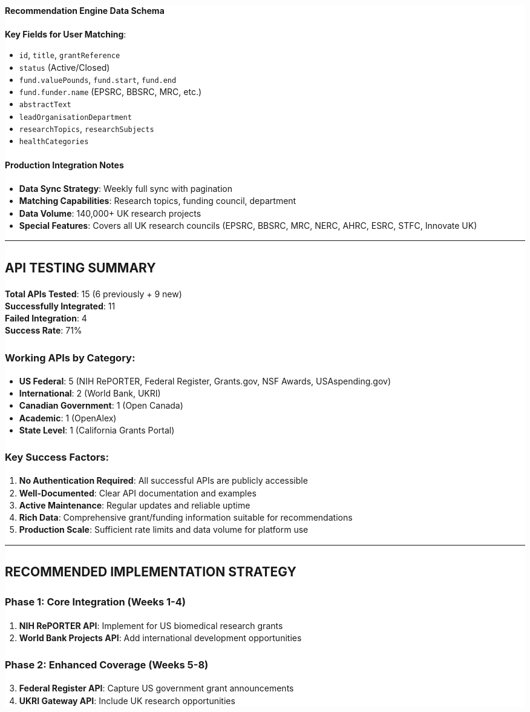 #### Recommendation Engine Data Schema
**Key Fields for User Matching**:
- `id`, `title`, `grantReference`
- `status` (Active/Closed)
- `fund.valuePounds`, `fund.start`, `fund.end`
- `fund.funder.name` (EPSRC, BBSRC, MRC, etc.)
- `abstractText`
- `leadOrganisationDepartment`
- `researchTopics`, `researchSubjects`
- `healthCategories`

#### Production Integration Notes
- **Data Sync Strategy**: Weekly full sync with pagination
- **Matching Capabilities**: Research topics, funding council, department
- **Data Volume**: 140,000+ UK research projects
- **Special Features**: Covers all UK research councils (EPSRC, BBSRC, MRC, NERC, AHRC, ESRC, STFC, Innovate UK)

---

## API TESTING SUMMARY

**Total APIs Tested**: 15 (6 previously + 9 new)  
**Successfully Integrated**: 11  
**Failed Integration**: 4  
**Success Rate**: 71%

### Working APIs by Category:
- **US Federal**: 5 (NIH RePORTER, Federal Register, Grants.gov, NSF Awards, USAspending.gov)
- **International**: 2 (World Bank, UKRI)
- **Canadian Government**: 1 (Open Canada)
- **Academic**: 1 (OpenAlex)
- **State Level**: 1 (California Grants Portal)

### Key Success Factors:
1. **No Authentication Required**: All successful APIs are publicly accessible
2. **Well-Documented**: Clear API documentation and examples
3. **Active Maintenance**: Regular updates and reliable uptime
4. **Rich Data**: Comprehensive grant/funding information suitable for recommendations
5. **Production Scale**: Sufficient rate limits and data volume for platform use

---

## RECOMMENDED IMPLEMENTATION STRATEGY

### Phase 1: Core Integration (Weeks 1-4)
1. **NIH RePORTER API**: Implement for US biomedical research grants
2. **World Bank Projects API**: Add international development opportunities

### Phase 2: Enhanced Coverage (Weeks 5-8)
3. **Federal Register API**: Capture US government grant announcements
4. **UKRI Gateway API**: Include UK research opportunities
